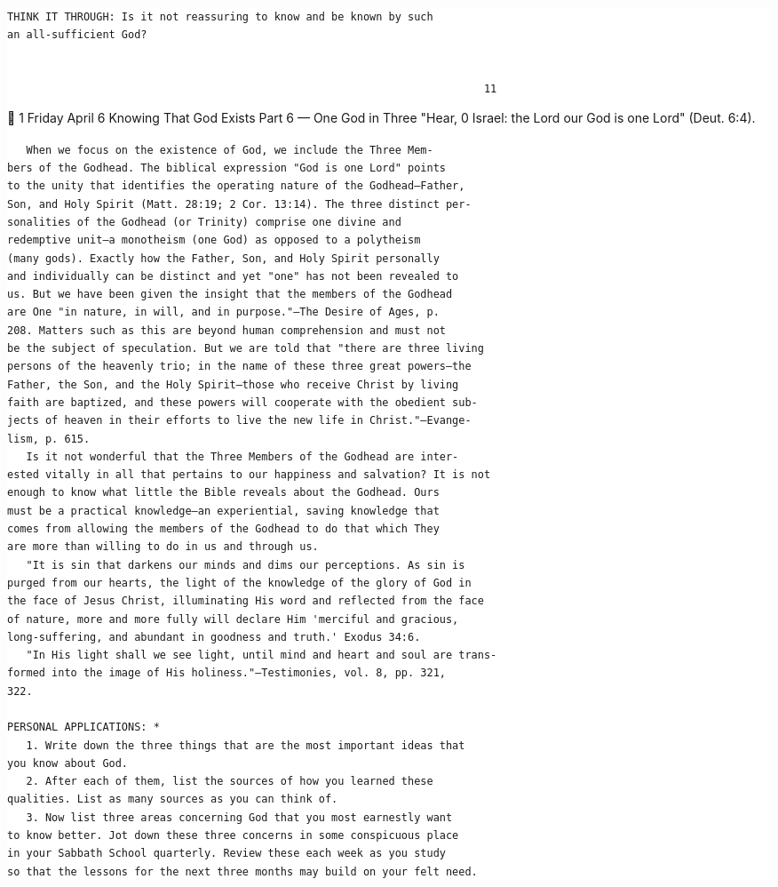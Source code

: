     THINK IT THROUGH: Is it not reassuring to know and be known by such
    an all-sufficient God?


                                                                               11
                                                                      1 Friday
                                                                        April 6
                                                        Knowing That God Exists
Part 6 — One God in Three
         "Hear, 0 Israel: the Lord our God is one Lord" (Deut. 6:4).

       When we focus on the existence of God, we include the Three Mem-
    bers of the Godhead. The biblical expression "God is one Lord" points
    to the unity that identifies the operating nature of the Godhead—Father,
    Son, and Holy Spirit (Matt. 28:19; 2 Cor. 13:14). The three distinct per-
    sonalities of the Godhead (or Trinity) comprise one divine and
    redemptive unit—a monotheism (one God) as opposed to a polytheism
    (many gods). Exactly how the Father, Son, and Holy Spirit personally
    and individually can be distinct and yet "one" has not been revealed to
    us. But we have been given the insight that the members of the Godhead
    are One "in nature, in will, and in purpose."—The Desire of Ages, p.
    208. Matters such as this are beyond human comprehension and must not
    be the subject of speculation. But we are told that "there are three living
    persons of the heavenly trio; in the name of these three great powers—the
    Father, the Son, and the Holy Spirit—those who receive Christ by living
    faith are baptized, and these powers will cooperate with the obedient sub-
    jects of heaven in their efforts to live the new life in Christ."—Evange-
    lism, p. 615.
       Is it not wonderful that the Three Members of the Godhead are inter-
    ested vitally in all that pertains to our happiness and salvation? It is not
    enough to know what little the Bible reveals about the Godhead. Ours
    must be a practical knowledge—an experiential, saving knowledge that
    comes from allowing the members of the Godhead to do that which They
    are more than willing to do in us and through us.
       "It is sin that darkens our minds and dims our perceptions. As sin is
    purged from our hearts, the light of the knowledge of the glory of God in
    the face of Jesus Christ, illuminating His word and reflected from the face
    of nature, more and more fully will declare Him 'merciful and gracious,
    long-suffering, and abundant in goodness and truth.' Exodus 34:6.
       "In His light shall we see light, until mind and heart and soul are trans-
    formed into the image of His holiness."—Testimonies, vol. 8, pp. 321,
    322.

    PERSONAL APPLICATIONS: *
       1. Write down the three things that are the most important ideas that
    you know about God.
       2. After each of them, list the sources of how you learned these
    qualities. List as many sources as you can think of.
       3. Now list three areas concerning God that you most earnestly want
    to know better. Jot down these three concerns in some conspicuous place
    in your Sabbath School quarterly. Review these each week as you study
    so that the lessons for the next three months may build on your felt need.
